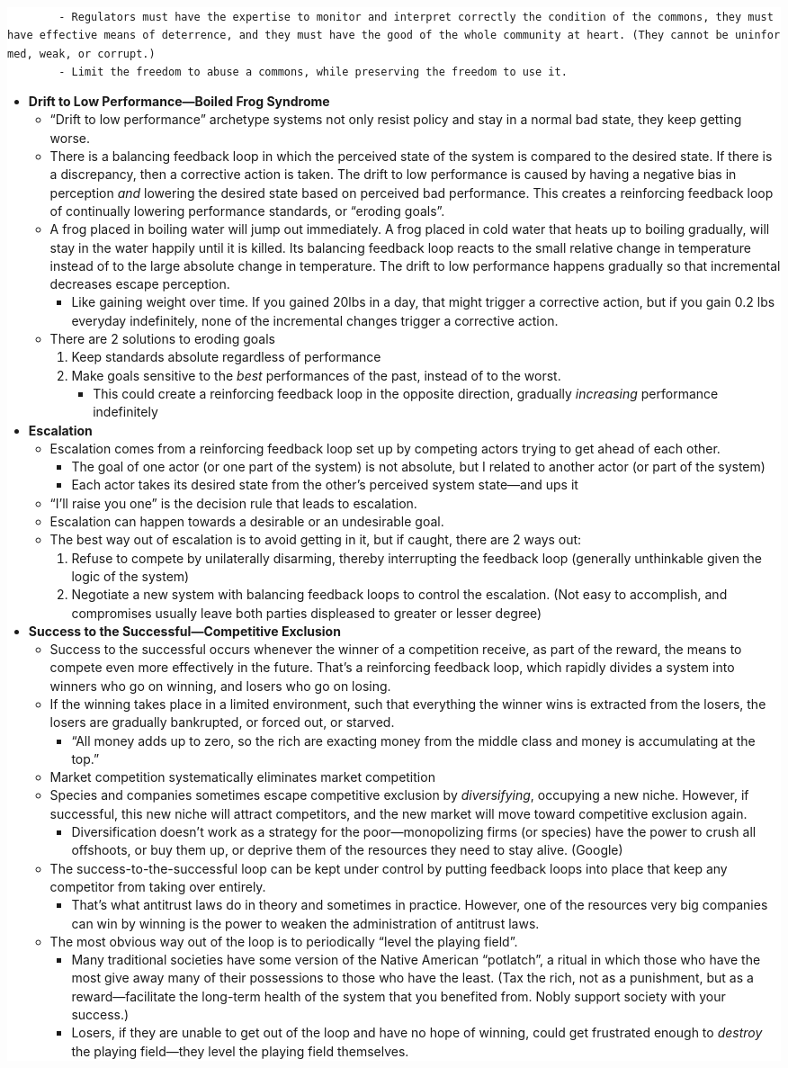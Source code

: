 			- Regulators must have the expertise to monitor and interpret correctly the condition of the commons, they must have effective means of deterrence, and they must have the good of the whole community at heart. (They cannot be uninformed, weak, or corrupt.)
			- Limit the freedom to abuse a commons, while preserving the freedom to use it.
- **Drift to Low Performance—Boiled Frog Syndrome**
	- “Drift to low performance” archetype systems not only resist policy and stay in a normal bad state, they keep getting worse. 
	- There is a balancing feedback loop in which the perceived state of the system is compared to the desired state. If there is a discrepancy, then a corrective action is taken. The drift to low performance is caused by having a negative bias in perception *and* lowering the desired state based on perceived bad performance. This creates a reinforcing feedback loop of continually lowering performance standards, or “eroding goals”.
	- A frog placed in boiling water will jump out immediately. A frog placed in cold water that heats up to boiling gradually, will stay in the water happily until it is killed. Its balancing feedback loop reacts to the small relative change in temperature instead of to the large absolute change in temperature. The drift to low performance happens gradually so that incremental decreases escape perception.
		- Like gaining weight over time. If you gained 20lbs in a day, that might trigger a corrective action, but if you gain 0.2 lbs everyday indefinitely, none of the incremental changes trigger a corrective action.
	- There are 2 solutions to eroding goals
		1. Keep standards absolute regardless of performance
		1. Make goals sensitive to the *best* performances of the past, instead of to the worst.
			- This could create a reinforcing feedback loop in the opposite direction, gradually *increasing* performance indefinitely
- **Escalation**
	- Escalation comes from a reinforcing feedback loop set up by competing actors trying to get ahead of each other. 
		- The goal of one actor (or one part of the system) is not absolute, but I related to another actor (or part of the system)
		- Each actor takes its desired state from the other’s perceived system state—and ups it
	- “I’ll raise you one” is the decision rule that leads to escalation.
	- Escalation can happen towards a desirable or an undesirable goal.
	- The best way out of escalation is to avoid getting in it, but if caught, there are 2 ways out:
		1. Refuse to compete by unilaterally disarming, thereby interrupting the feedback loop (generally unthinkable given the logic of the system)
		1. Negotiate a new system with balancing feedback loops to control the escalation. (Not easy to accomplish, and compromises usually leave both parties displeased to greater or lesser degree)
- **Success to the Successful—Competitive Exclusion**
	- Success to the successful occurs whenever the winner of a competition receive, as part of the reward, the means to compete even more effectively in the future. That’s a reinforcing feedback loop, which rapidly divides a system into winners who go on winning, and losers who go on losing.
	- If the winning takes place in a limited environment, such that everything the winner wins is extracted from the losers, the losers are gradually bankrupted, or forced out, or starved.
		- “All money adds up to zero, so the rich are exacting money from the middle class and money is accumulating at the top.”
	- Market competition systematically eliminates market competition
	- Species and companies sometimes escape competitive exclusion by *diversifying*, occupying a new niche. However, if successful, this new niche will attract competitors, and the new market will move toward competitive exclusion again. 
		- Diversification doesn’t work as a strategy for the poor—monopolizing firms (or species) have the power to crush all offshoots, or buy them up, or deprive them of the resources they need to stay alive. (Google)
	- The success-to-the-successful loop can be kept under control by putting feedback loops into place that keep any competitor from taking over entirely. 
		- That’s what antitrust laws do in theory and sometimes in practice. However, one of the resources very big companies can win by winning is the power to weaken the administration of antitrust laws.
	- The most obvious way out of the loop is to periodically “level the playing field”.
		- Many traditional societies have some version of the Native American “potlatch”, a ritual in which those who have the most give away many of their possessions to those who have the least. (Tax the rich, not as a punishment, but as a reward—facilitate the long-term health of the system that you benefited from. Nobly support society with your success.)
		- Losers, if they are unable to get out of the loop and have no hope of winning, could get frustrated enough to *destroy* the playing field—they level the playing field themselves.